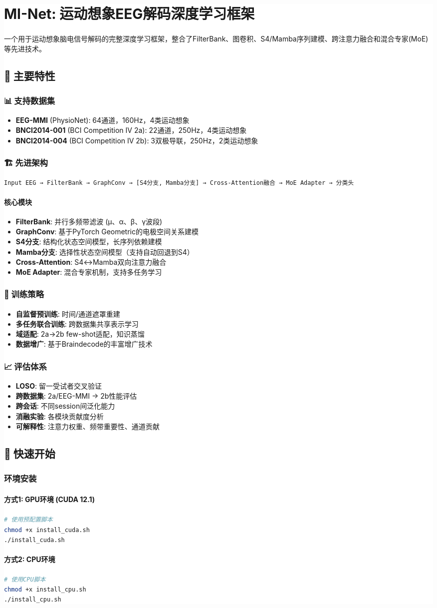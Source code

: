 # MI-Net: 运动想象EEG解码深度学习框架

一个用于运动想象脑电信号解码的完整深度学习框架，整合了FilterBank、图卷积、S4/Mamba序列建模、跨注意力融合和混合专家(MoE)等先进技术。

## 🌟 主要特性

### 📊 支持数据集
- **EEG-MMI** (PhysioNet): 64通道，160Hz，4类运动想象
- **BNCI2014-001** (BCI Competition IV 2a): 22通道，250Hz，4类运动想象  
- **BNCI2014-004** (BCI Competition IV 2b): 3双极导联，250Hz，2类运动想象

### 🏗️ 先进架构
```
Input EEG → FilterBank → GraphConv → [S4分支, Mamba分支] → Cross-Attention融合 → MoE Adapter → 分类头
```

#### 核心模块
- **FilterBank**: 并行多频带滤波 (μ、α、β、γ波段)
- **GraphConv**: 基于PyTorch Geometric的电极空间关系建模
- **S4分支**: 结构化状态空间模型，长序列依赖建模
- **Mamba分支**: 选择性状态空间模型（支持自动回退到S4）
- **Cross-Attention**: S4↔Mamba双向注意力融合
- **MoE Adapter**: 混合专家机制，支持多任务学习

### 🚀 训练策略
- **自监督预训练**: 时间/通道遮罩重建
- **多任务联合训练**: 跨数据集共享表示学习
- **域适配**: 2a→2b few-shot适配，知识蒸馏
- **数据增广**: 基于Braindecode的丰富增广技术

### 📈 评估体系
- **LOSO**: 留一受试者交叉验证
- **跨数据集**: 2a/EEG-MMI → 2b性能评估
- **跨会话**: 不同session间泛化能力
- **消融实验**: 各模块贡献度分析
- **可解释性**: 注意力权重、频带重要性、通道贡献

## 🔧 快速开始

### 环境安装

#### 方式1: GPU环境 (CUDA 12.1)
```bash
# 使用预配置脚本
chmod +x install_cuda.sh
./install_cuda.sh
```

#### 方式2: CPU环境
```bash
# 使用CPU脚本
chmod +x install_cpu.sh  
./install_cpu.sh
```
